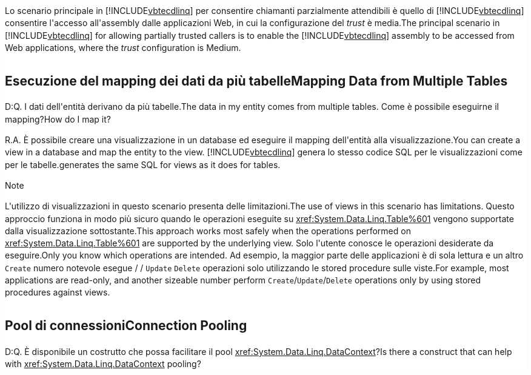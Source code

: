 <span data-ttu-id="c6e91-226">Lo scenario principale in [!INCLUDE[vbtecdlinq](../../../../../../includes/vbtecdlinq-md.md)] per consentire chiamanti parzialmente attendibili è quello di [!INCLUDE[vbtecdlinq](../../../../../../includes/vbtecdlinq-md.md)] consentire l'accesso all'assembly dalle applicazioni Web, in cui la configurazione del *trust* è media.</span><span class="sxs-lookup"><span data-stu-id="c6e91-226">The principal scenario in [!INCLUDE[vbtecdlinq](../../../../../../includes/vbtecdlinq-md.md)] for allowing partially trusted callers is to enable the [!INCLUDE[vbtecdlinq](../../../../../../includes/vbtecdlinq-md.md)] assembly to be accessed from Web applications, where the *trust* configuration is Medium.</span></span>

## <a name="mapping-data-from-multiple-tables"></a><span data-ttu-id="c6e91-227">Esecuzione del mapping dei dati da più tabelle</span><span class="sxs-lookup"><span data-stu-id="c6e91-227">Mapping Data from Multiple Tables</span></span>

<span data-ttu-id="c6e91-228">D:</span><span class="sxs-lookup"><span data-stu-id="c6e91-228">Q.</span></span> <span data-ttu-id="c6e91-229">I dati dell'entità derivano da più tabelle.</span><span class="sxs-lookup"><span data-stu-id="c6e91-229">The data in my entity comes from multiple tables.</span></span> <span data-ttu-id="c6e91-230">Come è possibile eseguirne il mapping?</span><span class="sxs-lookup"><span data-stu-id="c6e91-230">How do I map it?</span></span>

<span data-ttu-id="c6e91-231">R.</span><span class="sxs-lookup"><span data-stu-id="c6e91-231">A.</span></span> <span data-ttu-id="c6e91-232">È possibile creare una visualizzazione in un database ed eseguire il mapping dell'entità alla visualizzazione.</span><span class="sxs-lookup"><span data-stu-id="c6e91-232">You can create a view in a database and map the entity to the view.</span></span> [!INCLUDE[vbtecdlinq](../../../../../../includes/vbtecdlinq-md.md)] <span data-ttu-id="c6e91-233">genera lo stesso codice SQL per le visualizzazioni come per le tabelle.</span><span class="sxs-lookup"><span data-stu-id="c6e91-233">generates the same SQL for views as it does for tables.</span></span>

> [!NOTE]
> <span data-ttu-id="c6e91-234">L'utilizzo di visualizzazioni in questo scenario presenta delle limitazioni.</span><span class="sxs-lookup"><span data-stu-id="c6e91-234">The use of views in this scenario has limitations.</span></span> <span data-ttu-id="c6e91-235">Questo approccio funziona in modo più sicuro quando le operazioni eseguite su <xref:System.Data.Linq.Table%601> vengono supportate dalla visualizzazione sottostante.</span><span class="sxs-lookup"><span data-stu-id="c6e91-235">This approach works most safely when the operations performed on <xref:System.Data.Linq.Table%601> are supported by the underlying view.</span></span> <span data-ttu-id="c6e91-236">Solo l'utente conosce le operazioni desiderate da eseguire.</span><span class="sxs-lookup"><span data-stu-id="c6e91-236">Only you know which operations are intended.</span></span> <span data-ttu-id="c6e91-237">Ad esempio, la maggior parte delle applicazioni è di sola lettura e un altro `Create` numero notevole esegue / / `Update` `Delete` operazioni solo utilizzando le stored procedure sulle viste.</span><span class="sxs-lookup"><span data-stu-id="c6e91-237">For example, most applications are read-only, and another sizeable number perform `Create`/`Update`/`Delete` operations only by using stored procedures against views.</span></span>

## <a name="connection-pooling"></a><span data-ttu-id="c6e91-238">Pool di connessioni</span><span class="sxs-lookup"><span data-stu-id="c6e91-238">Connection Pooling</span></span>

<span data-ttu-id="c6e91-239">D:</span><span class="sxs-lookup"><span data-stu-id="c6e91-239">Q.</span></span> <span data-ttu-id="c6e91-240">È disponibile un costrutto che possa facilitare il pool <xref:System.Data.Linq.DataContext>?</span><span class="sxs-lookup"><span data-stu-id="c6e91-240">Is there a construct that can help with <xref:System.Data.Linq.DataContext> pooling?</span></span>
